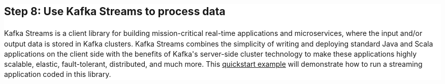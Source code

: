 ## Step 8: Use Kafka Streams to process data

Kafka Streams is a client library for building mission-critical real-time applications and microservices, where the input and/or output data is stored in Kafka clusters. Kafka Streams combines the simplicity of writing and deploying standard Java and Scala applications on the client side with the benefits of Kafka's server-side cluster technology to make these applications highly scalable, elastic, fault-tolerant, distributed, and much more. This [quickstart example](/0110/streams/quickstart) will demonstrate how to run a streaming application coded in this library. 
